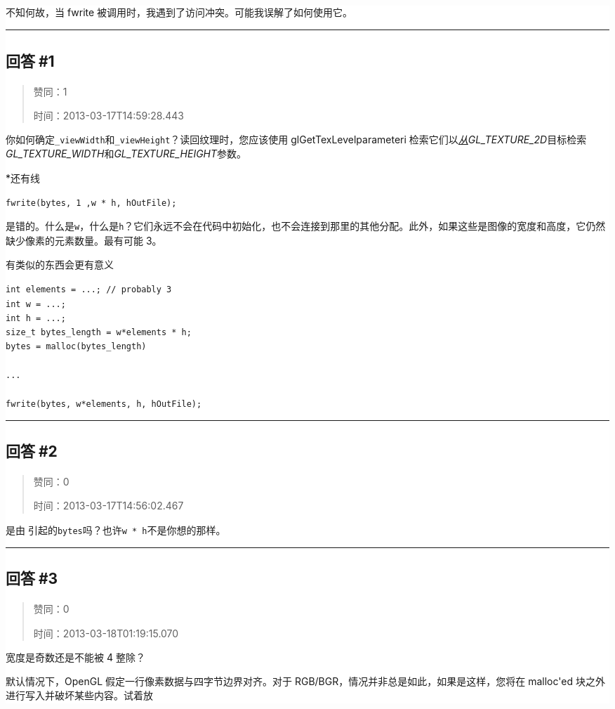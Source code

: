 不知何故，当 fwrite 被调用时，我遇到了访问冲突。可能我误解了如何使用它。

* * *

## 回答 #1

> 赞同：1
> 
> 时间：2013-03-17T14:59:28.443

你如何确定`_viewWidth`和`_viewHeight`？读回纹理时，您应该使用 glGetTexLevelparameteri 检索它们以[*从*](http://www.opengl.org/sdk/docs/man/xhtml/glGetTexLevelParameter.xml)*GL_TEXTURE_2D*目标检索*GL_TEXTURE_WIDTH*和*GL_TEXTURE_HEIGHT*参数。

 *还有线

```
fwrite(bytes, 1 ,w * h, hOutFile); 
```

是错的。什么是`w`，什么是`h`？它们永远不会在代码中初始化，也不会连接到那里的其他分配。此外，如果这些是图像的宽度和高度，它仍然缺少像素的元素数量。最有可能 3。

有类似的东西会更有意义

```
int elements = ...; // probably 3
int w = ...;
int h = ...;
size_t bytes_length = w*elements * h;
bytes = malloc(bytes_length)

... 

fwrite(bytes, w*elements, h, hOutFile); 
```

* * *

## 回答 #2

> 赞同：0
> 
> 时间：2013-03-17T14:56:02.467

是由 引起的`bytes`吗？也许`w * h`不是你想的那样。

* * *

## 回答 #3

> 赞同：0
> 
> 时间：2013-03-18T01:19:15.070

宽度是奇数还是不能被 4 整除？

默认情况下，OpenGL 假定一行像素数据与四字节边界对齐。对于 RGB/BGR，情况并非总是如此，如果是这样，您将在 malloc'ed 块之外进行写入并破坏某些内容。试着放
